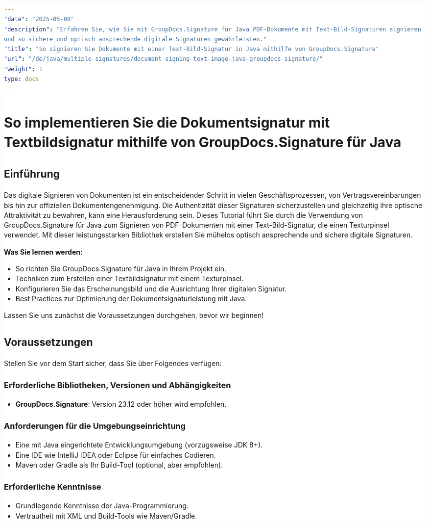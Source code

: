 ```yaml
---
"date": "2025-05-08"
"description": "Erfahren Sie, wie Sie mit GroupDocs.Signature für Java PDF-Dokumente mit Text-Bild-Signaturen signieren und so sichere und optisch ansprechende digitale Signaturen gewährleisten."
"title": "So signieren Sie Dokumente mit einer Text-Bild-Signatur in Java mithilfe von GroupDocs.Signature"
"url": "/de/java/multiple-signatures/document-signing-text-image-java-groupdocs-signature/"
"weight": 1
type: docs
---
```

# So implementieren Sie die Dokumentsignatur mit Textbildsignatur mithilfe von GroupDocs.Signature für Java

## Einführung

Das digitale Signieren von Dokumenten ist ein entscheidender Schritt in vielen Geschäftsprozessen, von Vertragsvereinbarungen bis hin zur offiziellen Dokumentengenehmigung. Die Authentizität dieser Signaturen sicherzustellen und gleichzeitig ihre optische Attraktivität zu bewahren, kann eine Herausforderung sein. Dieses Tutorial führt Sie durch die Verwendung von GroupDocs.Signature für Java zum Signieren von PDF-Dokumenten mit einer Text-Bild-Signatur, die einen Texturpinsel verwendet. Mit dieser leistungsstarken Bibliothek erstellen Sie mühelos optisch ansprechende und sichere digitale Signaturen.

**Was Sie lernen werden:**
- So richten Sie GroupDocs.Signature für Java in Ihrem Projekt ein.
- Techniken zum Erstellen einer Textbildsignatur mit einem Texturpinsel.
- Konfigurieren Sie das Erscheinungsbild und die Ausrichtung Ihrer digitalen Signatur.
- Best Practices zur Optimierung der Dokumentsignaturleistung mit Java.

Lassen Sie uns zunächst die Voraussetzungen durchgehen, bevor wir beginnen!

## Voraussetzungen

Stellen Sie vor dem Start sicher, dass Sie über Folgendes verfügen:

### Erforderliche Bibliotheken, Versionen und Abhängigkeiten
- **GroupDocs.Signature**: Version 23.12 oder höher wird empfohlen.

### Anforderungen für die Umgebungseinrichtung
- Eine mit Java eingerichtete Entwicklungsumgebung (vorzugsweise JDK 8+).
- Eine IDE wie IntelliJ IDEA oder Eclipse für einfaches Codieren.
- Maven oder Gradle als Ihr Build-Tool (optional, aber empfohlen).

### Erforderliche Kenntnisse
- Grundlegende Kenntnisse der Java-Programmierung.
- Vertrautheit mit XML und Build-Tools wie Maven/Gradle.
